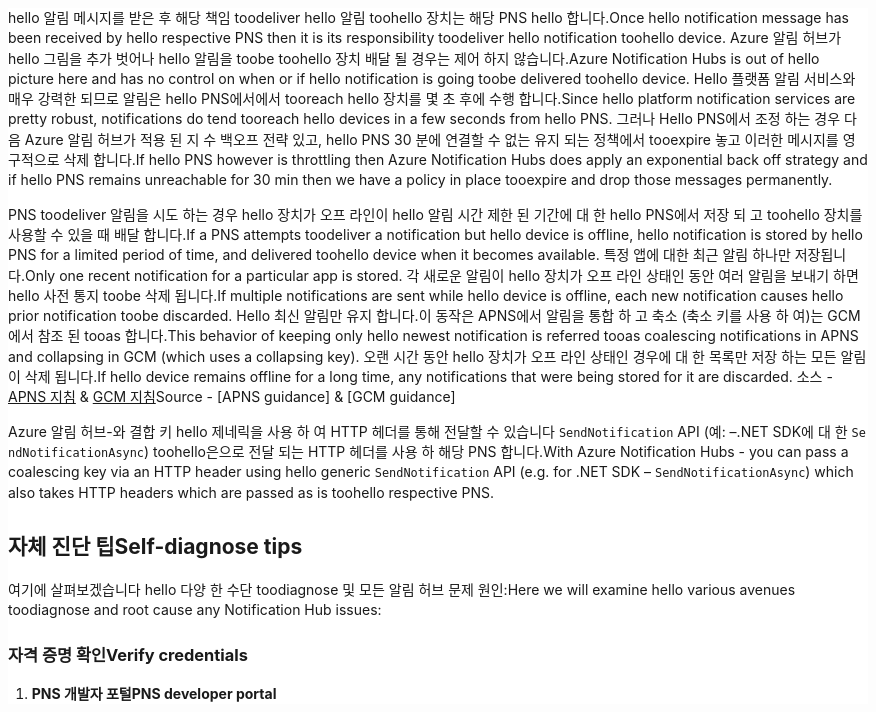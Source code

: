 <span data-ttu-id="f7089-164">hello 알림 메시지를 받은 후 해당 책임 toodeliver hello 알림 toohello 장치는 해당 PNS hello 합니다.</span><span class="sxs-lookup"><span data-stu-id="f7089-164">Once hello notification message has been received by hello respective PNS then it is its responsibility toodeliver hello notification toohello device.</span></span> <span data-ttu-id="f7089-165">Azure 알림 허브가 hello 그림을 추가 벗어나 hello 알림을 toobe toohello 장치 배달 될 경우는 제어 하지 않습니다.</span><span class="sxs-lookup"><span data-stu-id="f7089-165">Azure Notification Hubs is out of hello picture here and has no control on when or if hello notification is going toobe delivered toohello device.</span></span> <span data-ttu-id="f7089-166">Hello 플랫폼 알림 서비스와 매우 강력한 되므로 알림은 hello PNS에서에서 tooreach hello 장치를 몇 초 후에 수행 합니다.</span><span class="sxs-lookup"><span data-stu-id="f7089-166">Since hello platform notification services are pretty robust, notifications do tend tooreach hello devices in a few seconds from hello PNS.</span></span> <span data-ttu-id="f7089-167">그러나 Hello PNS에서 조정 하는 경우 다음 Azure 알림 허브가 적용 된 지 수 백오프 전략 있고, hello PNS 30 분에 연결할 수 없는 유지 되는 정책에서 tooexpire 놓고 이러한 메시지를 영구적으로 삭제 합니다.</span><span class="sxs-lookup"><span data-stu-id="f7089-167">If hello PNS however is throttling then Azure Notification Hubs does apply an exponential back off strategy and if hello PNS remains unreachable for 30 min then we have a policy in place tooexpire and drop those messages permanently.</span></span> 

<span data-ttu-id="f7089-168">PNS toodeliver 알림을 시도 하는 경우 hello 장치가 오프 라인이 hello 알림 시간 제한 된 기간에 대 한 hello PNS에서 저장 되 고 toohello 장치를 사용할 수 있을 때 배달 합니다.</span><span class="sxs-lookup"><span data-stu-id="f7089-168">If a PNS attempts toodeliver a notification but hello device is offline, hello notification is stored by hello PNS for a limited period of time, and delivered toohello device when it becomes available.</span></span> <span data-ttu-id="f7089-169">특정 앱에 대한 최근 알림 하나만 저장됩니다.</span><span class="sxs-lookup"><span data-stu-id="f7089-169">Only one recent notification for a particular app is stored.</span></span> <span data-ttu-id="f7089-170">각 새로운 알림이 hello 장치가 오프 라인 상태인 동안 여러 알림을 보내기 하면 hello 사전 통지 toobe 삭제 됩니다.</span><span class="sxs-lookup"><span data-stu-id="f7089-170">If multiple notifications are sent while hello device is offline, each new notification causes hello prior notification toobe discarded.</span></span> <span data-ttu-id="f7089-171">Hello 최신 알림만 유지 합니다.이 동작은 APNS에서 알림을 통합 하 고 축소 (축소 키를 사용 하 여)는 GCM에서 참조 된 tooas 합니다.</span><span class="sxs-lookup"><span data-stu-id="f7089-171">This behavior of keeping only hello newest notification is referred tooas coalescing notifications in APNS and collapsing in GCM (which uses a collapsing key).</span></span> <span data-ttu-id="f7089-172">오랜 시간 동안 hello 장치가 오프 라인 상태인 경우에 대 한 목록만 저장 하는 모든 알림이 삭제 됩니다.</span><span class="sxs-lookup"><span data-stu-id="f7089-172">If hello device remains offline for a long time, any notifications that were being stored for it are discarded.</span></span> <span data-ttu-id="f7089-173">소스 - [APNS 지침] & [GCM 지침]</span><span class="sxs-lookup"><span data-stu-id="f7089-173">Source - [APNS guidance] & [GCM guidance]</span></span>

<span data-ttu-id="f7089-174">Azure 알림 허브-와 결합 키 hello 제네릭을 사용 하 여 HTTP 헤더를 통해 전달할 수 있습니다 `SendNotification` API (예: –.NET SDK에 대 한 `SendNotificationAsync`) toohello은으로 전달 되는 HTTP 헤더를 사용 하 해당 PNS 합니다.</span><span class="sxs-lookup"><span data-stu-id="f7089-174">With Azure Notification Hubs - you can pass a coalescing key via an HTTP header using hello generic `SendNotification` API (e.g. for .NET SDK – `SendNotificationAsync`) which also takes HTTP headers which are passed as is toohello respective PNS.</span></span> 

## <a name="self-diagnose-tips"></a><span data-ttu-id="f7089-175">자체 진단 팁</span><span class="sxs-lookup"><span data-stu-id="f7089-175">Self-diagnose tips</span></span>
<span data-ttu-id="f7089-176">여기에 살펴보겠습니다 hello 다양 한 수단 toodiagnose 및 모든 알림 허브 문제 원인:</span><span class="sxs-lookup"><span data-stu-id="f7089-176">Here we will examine hello various avenues toodiagnose and root cause any Notification Hub issues:</span></span>

### <a name="verify-credentials"></a><span data-ttu-id="f7089-177">자격 증명 확인</span><span class="sxs-lookup"><span data-stu-id="f7089-177">Verify credentials</span></span>
1. <span data-ttu-id="f7089-178">**PNS 개발자 포털**</span><span class="sxs-lookup"><span data-stu-id="f7089-178">**PNS developer portal**</span></span>
   

[0]: ./media/notification-hubs-diagnosing/Architecture.png
[1]: ./media/notification-hubs-diagnosing/GCMConfigure.png
[2]: ./media/notification-hubs-diagnosing/GCMEnable.png
[3]: ./media/notification-hubs-diagnosing/GCMServerKey.png
[4]: ./media/notification-hubs-diagnosing/PortalConfigure.png
[5]: ./media/notification-hubs-diagnosing/PortalDashboard.png
[6]: ./media/notification-hubs-diagnosing/PortalMonitoring.png
[7]: ./media/notification-hubs-diagnosing/PortalTestNotification.png
[8]: ./media/notification-hubs-diagnosing/VSRegistrations.png
[9]: ./media/notification-hubs-diagnosing/VSServerExplorer.png
[10]: ./media/notification-hubs-diagnosing/VSTestNotification.png
[Notification Hubs 개요]: notification-hubs-push-notification-overview.md
[시작 자습서]: notification-hubs-windows-store-dotnet-get-started-wns-push-notification.md
[템플릿 지침]: https://msdn.microsoft.com/library/dn530748.aspx 
[APNS 지침]: https://developer.apple.com/library/ios/documentation/NetworkingInternet/Conceptual/RemoteNotificationsPG/Chapters/ApplePushService.html#//apple_ref/doc/uid/TP40008194-CH100-SW4
[GCM 지침]: http://developer.android.com/google/gcm/adv.html
[Export/Import Registrations]: http://msdn.microsoft.com/library/dn790624.aspx
[ServiceBus 탐색기]: http://msdn.microsoft.com/library/dn530751.aspx
[ServiceBus 탐색기 코드]: https://code.msdn.microsoft.com/windowsazure/Service-Bus-Explorer-f2abca5a
[VS 서버 탐색기 개요]: http://msdn.microsoft.com/library/windows/apps/xaml/dn792122.aspx 
[VS 서버 탐색기 블로그 게시물 - 1]: http://azure.microsoft.com/blog/2014/04/09/deep-dive-visual-studio-2013-update-2-rc-and-azure-sdk-2-3/#NotificationHubs 
[VS 서버 탐색기 블로그 게시물 - 2]: http://azure.microsoft.com/blog/2014/08/04/announcing-release-of-visual-studio-2013-update-3-and-azure-sdk-2-4/ 
[EnableTestSend 기능]: http://msdn.microsoft.com/library/microsoft.servicebus.notifications.notificationhubclient.enabletestsend.aspx
[프로그래밍 방식 원격 분석 액세스]: http://msdn.microsoft.com/library/azure/dn458823.aspx
[API 샘플을 통한 원격 분석 액세스]: https://github.com/Azure/azure-notificationhubs-samples/tree/master/FetchNHTelemetryInExcel